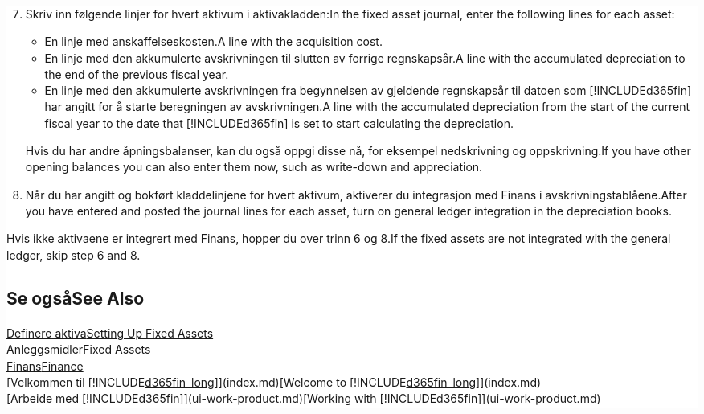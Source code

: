 7. <span data-ttu-id="d6a40-182">Skriv inn følgende linjer for hvert aktivum i aktivakladden:</span><span class="sxs-lookup"><span data-stu-id="d6a40-182">In the fixed asset journal, enter the following lines for each asset:</span></span>
   * <span data-ttu-id="d6a40-183">En linje med anskaffelseskosten.</span><span class="sxs-lookup"><span data-stu-id="d6a40-183">A line with the acquisition cost.</span></span>
   * <span data-ttu-id="d6a40-184">En linje med den akkumulerte avskrivningen til slutten av forrige regnskapsår.</span><span class="sxs-lookup"><span data-stu-id="d6a40-184">A line with the accumulated depreciation to the end of the previous fiscal year.</span></span>
   * <span data-ttu-id="d6a40-185">En linje med den akkumulerte avskrivningen fra begynnelsen av gjeldende regnskapsår til datoen som [!INCLUDE[d365fin](includes/d365fin_md.md)] har angitt for å starte beregningen av avskrivningen.</span><span class="sxs-lookup"><span data-stu-id="d6a40-185">A line with the accumulated depreciation from the start of the current fiscal year to the date that [!INCLUDE[d365fin](includes/d365fin_md.md)] is set to start calculating the depreciation.</span></span>

    <span data-ttu-id="d6a40-186">Hvis du har andre åpningsbalanser, kan du også oppgi disse nå, for eksempel nedskrivning og oppskrivning.</span><span class="sxs-lookup"><span data-stu-id="d6a40-186">If you have other opening balances you can also enter them now, such as write-down and appreciation.</span></span>  
8. <span data-ttu-id="d6a40-187">Når du har angitt og bokført kladdelinjene for hvert aktivum, aktiverer du integrasjon med Finans i avskrivningstablåene.</span><span class="sxs-lookup"><span data-stu-id="d6a40-187">After you have entered and posted the journal lines for each asset, turn on general ledger integration in the depreciation books.</span></span>

<span data-ttu-id="d6a40-188">Hvis ikke aktivaene er integrert med Finans, hopper du over trinn 6 og 8.</span><span class="sxs-lookup"><span data-stu-id="d6a40-188">If the fixed assets are not integrated with the general ledger, skip step 6 and 8.</span></span>

## <a name="see-also"></a><span data-ttu-id="d6a40-189">Se også</span><span class="sxs-lookup"><span data-stu-id="d6a40-189">See Also</span></span>
[<span data-ttu-id="d6a40-190">Definere aktiva</span><span class="sxs-lookup"><span data-stu-id="d6a40-190">Setting Up Fixed Assets</span></span>](fa-setup.md)  
[<span data-ttu-id="d6a40-191">Anleggsmidler</span><span class="sxs-lookup"><span data-stu-id="d6a40-191">Fixed Assets</span></span>](fa-manage.md)  
[<span data-ttu-id="d6a40-192">Finans</span><span class="sxs-lookup"><span data-stu-id="d6a40-192">Finance</span></span>](finance.md)  
<span data-ttu-id="d6a40-193">[Velkommen til [!INCLUDE[d365fin_long](includes/d365fin_long_md.md)]](index.md)</span><span class="sxs-lookup"><span data-stu-id="d6a40-193">[Welcome to [!INCLUDE[d365fin_long](includes/d365fin_long_md.md)]](index.md)</span></span>  
<span data-ttu-id="d6a40-194">[Arbeide med [!INCLUDE[d365fin](includes/d365fin_md.md)]](ui-work-product.md)</span><span class="sxs-lookup"><span data-stu-id="d6a40-194">[Working with [!INCLUDE[d365fin](includes/d365fin_md.md)]](ui-work-product.md)</span></span>

